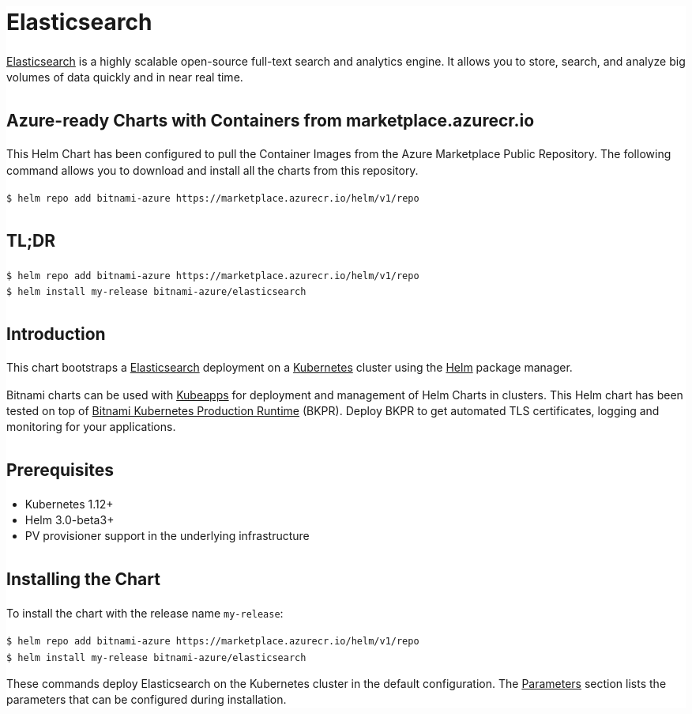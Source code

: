 # Elasticsearch

[Elasticsearch](https://www.elastic.co/products/elasticsearch) is a highly scalable open-source full-text search and analytics engine. It allows you to store, search, and analyze big volumes of data quickly and in near real time.

## Azure-ready Charts with Containers from marketplace.azurecr.io

This Helm Chart has been configured to pull the Container Images from the Azure Marketplace Public Repository.
The following command allows you to download and install all the charts from this repository.
```bash
$ helm repo add bitnami-azure https://marketplace.azurecr.io/helm/v1/repo
```
## TL;DR

```console
$ helm repo add bitnami-azure https://marketplace.azurecr.io/helm/v1/repo
$ helm install my-release bitnami-azure/elasticsearch
```

## Introduction

This chart bootstraps a [Elasticsearch](https://github.com/bitnami/bitnami-docker-elasticsearch) deployment on a [Kubernetes](http://kubernetes.io) cluster using the [Helm](https://helm.sh) package manager.

Bitnami charts can be used with [Kubeapps](https://kubeapps.com/) for deployment and management of Helm Charts in clusters. This Helm chart has been tested on top of [Bitnami Kubernetes Production Runtime](https://kubeprod.io/) (BKPR). Deploy BKPR to get automated TLS certificates, logging and monitoring for your applications.

## Prerequisites

- Kubernetes 1.12+
- Helm 3.0-beta3+
- PV provisioner support in the underlying infrastructure

## Installing the Chart

To install the chart with the release name `my-release`:

```console
$ helm repo add bitnami-azure https://marketplace.azurecr.io/helm/v1/repo
$ helm install my-release bitnami-azure/elasticsearch
```

These commands deploy Elasticsearch on the Kubernetes cluster in the default configuration. The [Parameters](#parameters) section lists the parameters that can be configured during installation.
